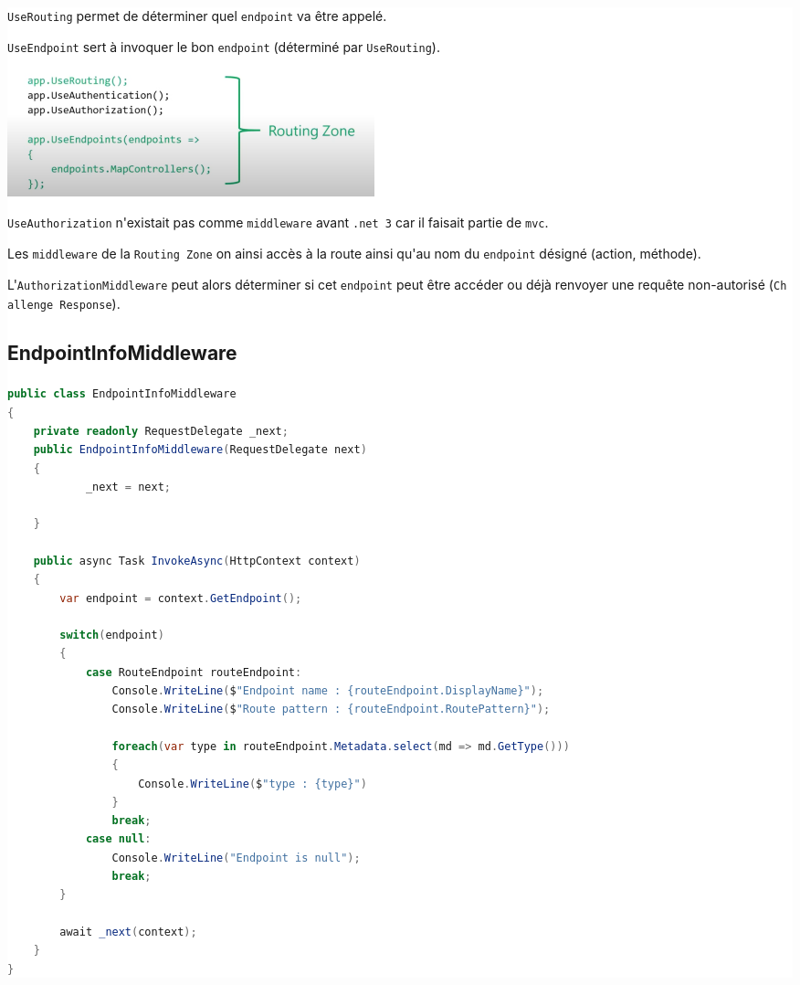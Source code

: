 `UseRouting` permet de déterminer quel `endpoint` va être appelé.

`UseEndpoint` sert à invoquer le bon `endpoint` (déterminé par `UseRouting`).

<img src="assets/routing-zone-plc.png" alt="routing-zone-plc" style="zoom:50%;" />

`UseAuthorization` n'existait pas comme `middleware` avant `.net 3` car il faisait partie de `mvc`.

Les `middleware` de la `Routing Zone`  on ainsi accès à la route ainsi qu'au nom du `endpoint` désigné (action, méthode).

L'`AuthorizationMiddleware` peut alors déterminer si cet `endpoint` peut être accéder ou déjà renvoyer une requête non-autorisé (`Challenge Response`).



## EndpointInfoMiddleware

```cs
public class EndpointInfoMiddleware
{
    private readonly RequestDelegate _next;
    public EndpointInfoMiddleware(RequestDelegate next)
    {
            _next = next;
        
    }
    
    public async Task InvokeAsync(HttpContext context)
    {
        var endpoint = context.GetEndpoint();
        
        switch(endpoint)
        {
            case RouteEndpoint routeEndpoint:
                Console.WriteLine($"Endpoint name : {routeEndpoint.DisplayName}");
                Console.WriteLine($"Route pattern : {routeEndpoint.RoutePattern}");
                
                foreach(var type in routeEndpoint.Metadata.select(md => md.GetType()))
                {
                    Console.WriteLine($"type : {type}")
                }
                break;
            case null:
                Console.WriteLine("Endpoint is null");
                break;
        }
        
        await _next(context);
    }
}
```
